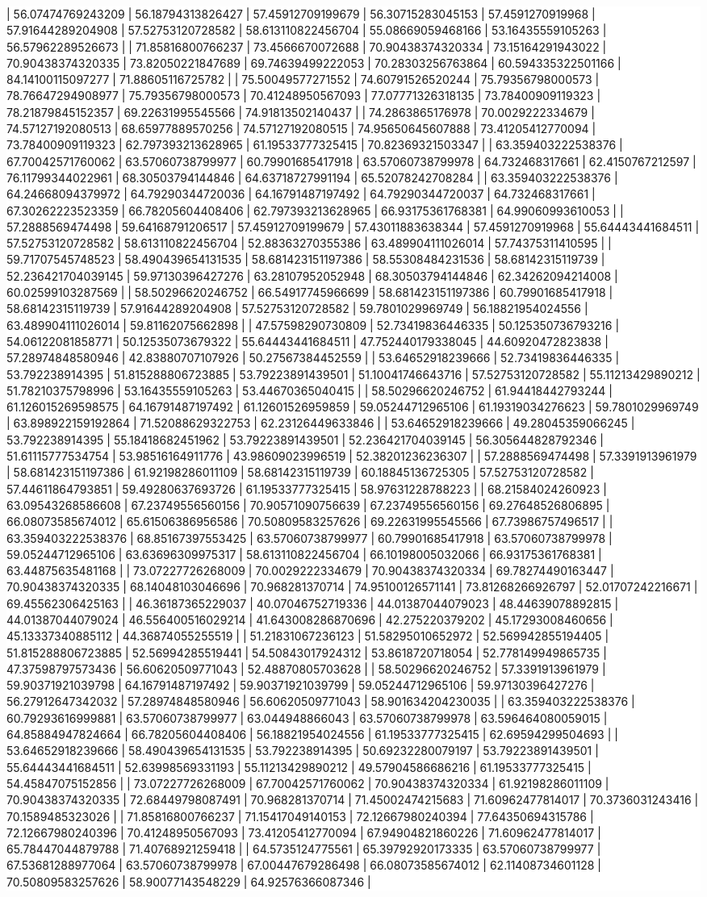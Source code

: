 | 56.07474769243209  | 56.18794313826427  | 57.45912709199679  | 56.30715283045153  | 57.4591270919968   | 57.91644289204908  | 57.52753120728582  | 58.613110822456704 | 55.08669059468166  | 53.16435559105263  | 56.57962289526673  |
| 71.85816800766237  | 73.4566670072688   | 70.90438374320334  | 73.15164291943022  | 70.90438374320335  | 73.82050221847689  | 69.74639499222053  | 70.28303256763864  | 60.594335322501166 | 84.14100115097277  | 71.88605116725782  |
| 75.50049577271552  | 74.60791526520244  | 75.79356798000573  | 78.76647294908977  | 75.79356798000573  | 70.41248950567093  | 77.07771326318135  | 73.78400909119323  | 78.21879845152357  | 69.22631995545566  | 74.91813502140437  |
| 74.2863865176978   | 70.0029222334679   | 74.57127192080513  | 68.65977889570256  | 74.57127192080515  | 74.95650645607888  | 73.41205412770094  | 73.78400909119323  | 62.797393213628965 | 61.19533777325415  | 70.82369321503347  |
| 63.359403222538376 | 67.70042571760062  | 63.57060738799977  | 60.79901685417918  | 63.57060738799978  | 64.732468317661    | 62.4150767212597   | 76.11799344022961  | 68.30503794144846  | 64.63718727991194  | 65.52078242708284  |
| 63.359403222538376 | 64.24668094379972  | 64.79290344720036  | 64.16791487197492  | 64.79290344720037  | 64.732468317661    | 67.30262223523359  | 66.78205604408406  | 62.797393213628965 | 66.93175361768381  | 64.99060993610053  |
| 57.2888569474498   | 59.64168791206517  | 57.45912709199679  | 57.43011883638344  | 57.4591270919968   | 55.64443441684511  | 57.52753120728582  | 58.613110822456704 | 52.88363270355386  | 63.489904111026014 | 57.74375311410595  |
| 59.71707545748523  | 58.490439654131535 | 58.681423151197386 | 58.55308484231536  | 58.68142315119739  | 52.236421704039145 | 59.97130396427276  | 63.28107952052948  | 68.30503794144846  | 62.34262094214008  | 60.02599103287569  |
| 58.50296620246752  | 66.54917745966699  | 58.681423151197386 | 60.79901685417918  | 58.68142315119739  | 57.91644289204908  | 57.52753120728582  | 59.7801029969749   | 56.18821954024556  | 63.489904111026014 | 59.81162075662898  |
| 47.57598290730809  | 52.73419836446335  | 50.125350736793216 | 54.06122081858771  | 50.12535073679322  | 55.64443441684511  | 47.752440179338045 | 44.60920472823838  | 57.28974848580946  | 42.83880707107926  | 50.27567384452559  |
| 53.64652918239666  | 52.73419836446335  | 53.792238914395    | 51.815288806723885 | 53.79223891439501  | 51.10041746643716  | 57.52753120728582  | 55.11213429890212  | 51.78210375798996  | 53.16435559105263  | 53.44670365040415  |
| 58.50296620246752  | 61.94418442793244  | 61.126015269598575 | 64.16791487197492  | 61.12601526959859  | 59.05244712965106  | 61.19319034276623  | 59.7801029969749   | 63.898922159192864 | 71.52088629322753  | 62.23126449633846  |
| 53.64652918239666  | 49.28045359066245  | 53.792238914395    | 55.18418682451962  | 53.79223891439501  | 52.236421704039145 | 56.305644828792346 | 51.61115777534754  | 53.98516164911776  | 43.98609023996519  | 52.38201236236307  |
| 57.2888569474498   | 57.3391913961979   | 58.681423151197386 | 61.92198286011109  | 58.68142315119739  | 60.18845136725305  | 57.52753120728582  | 57.44611864793851  | 59.49280637693726  | 61.19533777325415  | 58.97631228788223  |
| 68.21584024260923  | 63.09543268586608  | 67.23749556560156  | 70.90571090756639  | 67.23749556560156  | 69.27648526806895  | 66.08073585674012  | 65.61506386956586  | 70.50809583257626  | 69.22631995545566  | 67.73986757496517  |
| 63.359403222538376 | 68.85167397553425  | 63.57060738799977  | 60.79901685417918  | 63.57060738799978  | 59.05244712965106  | 63.63696309975317  | 58.613110822456704 | 66.10198005032066  | 66.93175361768381  | 63.44875635481168  |
| 73.07227726268009  | 70.0029222334679   | 70.90438374320334  | 69.78274490163447  | 70.90438374320335  | 68.14048103046696  | 70.968281370714    | 74.95100126571141  | 73.81268266926797  | 52.01707242216671  | 69.45562306425163  |
| 46.36187365229037  | 40.07046752719336  | 44.01387044079023  | 48.44639078892815  | 44.01387044079024  | 46.556400516029214 | 41.643008286870696 | 42.275220379202    | 45.17293008460656  | 45.13337340885112  | 44.36874055255519  |
| 51.21831067236123  | 51.58295010652972  | 52.569942855194405 | 51.815288806723885 | 52.56994285519441  | 54.50843017924312  | 53.8618720718054   | 52.778149949865735 | 47.37598797573436  | 56.60620509771043  | 52.48870805703628  |
| 58.50296620246752  | 57.3391913961979   | 59.90371921039798  | 64.16791487197492  | 59.90371921039799  | 59.05244712965106  | 59.97130396427276  | 56.27912647342032  | 57.28974848580946  | 56.60620509771043  | 58.901634204230035 |
| 63.359403222538376 | 60.79293616999881  | 63.57060738799977  | 63.044948866043    | 63.57060738799978  | 63.596464080059015 | 64.85884947824664  | 66.78205604408406  | 56.18821954024556  | 61.19533777325415  | 62.69594299504693  |
| 53.64652918239666  | 58.490439654131535 | 53.792238914395    | 50.69232280079197  | 53.79223891439501  | 55.64443441684511  | 52.63998569331193  | 55.11213429890212  | 49.57904586686216  | 61.19533777325415  | 54.45847075152856  |
| 73.07227726268009  | 67.70042571760062  | 70.90438374320334  | 61.92198286011109  | 70.90438374320335  | 72.68449798087491  | 70.968281370714    | 71.45002474215683  | 71.60962477814017  | 70.3736031243416   | 70.1589485323026   |
| 71.85816800766237  | 71.15417049140153  | 72.12667980240394  | 77.64350694315786  | 72.12667980240396  | 70.41248950567093  | 73.41205412770094  | 67.94904821860226  | 71.60962477814017  | 65.78447044879788  | 71.40768921259418  |
| 64.5735124775561   | 65.39792920173335  | 63.57060738799977  | 67.53681288977064  | 63.57060738799978  | 67.00447679286498  | 66.08073585674012  | 62.11408734601128  | 70.50809583257626  | 58.90077143548229  | 64.92576366087346  |